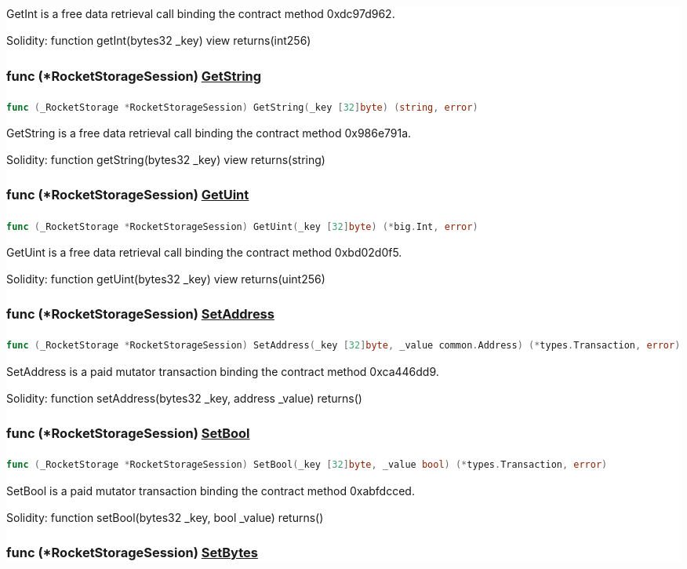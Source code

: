 GetInt is a free data retrieval call binding the contract method 0xdc97d962\.

Solidity: function getInt\(bytes32 \_key\) view returns\(int256\)

### func \(\*RocketStorageSession\) [GetString](https://github.com/rocket-pool/rocketpool-go/blob/release/contracts/rocket-storage.go#L349)

```go
func (_RocketStorage *RocketStorageSession) GetString(_key [32]byte) (string, error)
```

GetString is a free data retrieval call binding the contract method 0x986e791a\.

Solidity: function getString\(bytes32 \_key\) view returns\(string\)

### func \(\*RocketStorageSession\) [GetUint](https://github.com/rocket-pool/rocketpool-go/blob/release/contracts/rocket-storage.go#L380)

```go
func (_RocketStorage *RocketStorageSession) GetUint(_key [32]byte) (*big.Int, error)
```

GetUint is a free data retrieval call binding the contract method 0xbd02d0f5\.

Solidity: function getUint\(bytes32 \_key\) view returns\(uint256\)

### func \(\*RocketStorageSession\) [SetAddress](https://github.com/rocket-pool/rocketpool-go/blob/release/contracts/rocket-storage.go#L548)

```go
func (_RocketStorage *RocketStorageSession) SetAddress(_key [32]byte, _value common.Address) (*types.Transaction, error)
```

SetAddress is a paid mutator transaction binding the contract method 0xca446dd9\.

Solidity: function setAddress\(bytes32 \_key\, address \_value\) returns\(\)

### func \(\*RocketStorageSession\) [SetBool](https://github.com/rocket-pool/rocketpool-go/blob/release/contracts/rocket-storage.go#L569)

```go
func (_RocketStorage *RocketStorageSession) SetBool(_key [32]byte, _value bool) (*types.Transaction, error)
```

SetBool is a paid mutator transaction binding the contract method 0xabfdcced\.

Solidity: function setBool\(bytes32 \_key\, bool \_value\) returns\(\)

### func \(\*RocketStorageSession\) [SetBytes](https://github.com/rocket-pool/rocketpool-go/blob/release/contracts/rocket-storage.go#L590)
